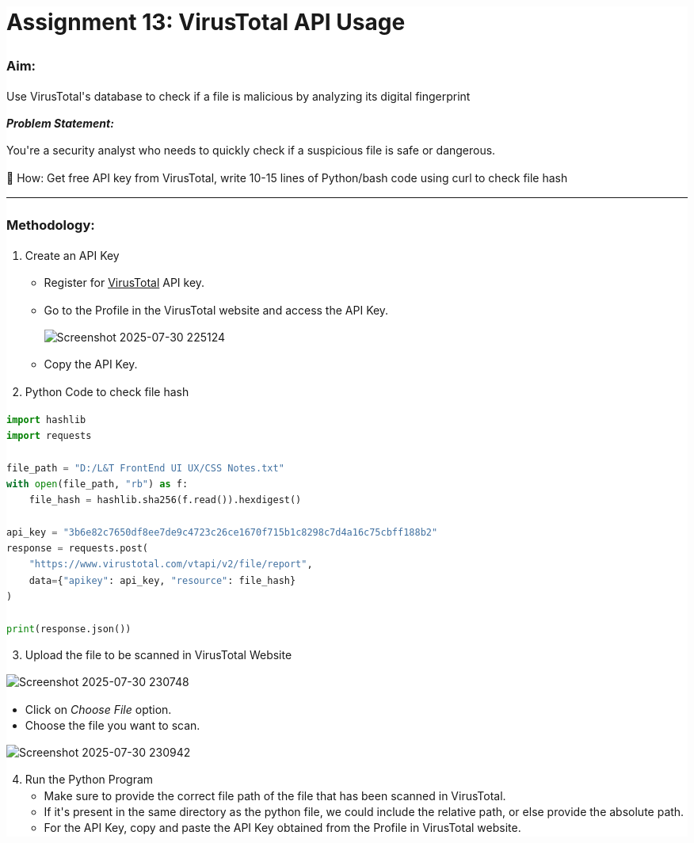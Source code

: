 # Assignment 13: VirusTotal API Usage


### Aim: 
Use VirusTotal's database to check if a file is malicious by analyzing its digital fingerprint

***Problem Statement:***

You're a security analyst who needs to quickly check if a suspicious file is safe or dangerous.

🔧 How: Get free API key from VirusTotal, write 10-15 lines of Python/bash code using curl to check file hash

----

### Methodology:
1. Create an API Key
   * Register for [VirusTotal](https://virustotal.com) API key.
   * Go to the Profile in the VirusTotal website and access the API Key.
     
     <img width="1918" height="422" alt="Screenshot 2025-07-30 225124" src="https://github.com/user-attachments/assets/cbf7c98f-42ca-44d2-8c57-6c408a3a1792" />
   * Copy the API Key.

2. Python Code to check file hash
   
```python
import hashlib
import requests

file_path = "D:/L&T FrontEnd UI UX/CSS Notes.txt"
with open(file_path, "rb") as f:
    file_hash = hashlib.sha256(f.read()).hexdigest()

api_key = "3b6e82c7650df8ee7de9c4723c26ce1670f715b1c8298c7d4a16c75cbff188b2"
response = requests.post(
    "https://www.virustotal.com/vtapi/v2/file/report",
    data={"apikey": api_key, "resource": file_hash}
)

print(response.json())
```

3. Upload the file to be scanned in VirusTotal Website

<img width="1000" height="800" alt="Screenshot 2025-07-30 230748" src="https://github.com/user-attachments/assets/801cc40f-292f-45eb-a937-cd3c802853ec" />

  * Click on *Choose File* option.
  * Choose the file you want to scan.

<img width="1900" height="800" alt="Screenshot 2025-07-30 230942" src="https://github.com/user-attachments/assets/1d6585b7-edfb-46ea-9a16-d801b82ef577" />

4. Run the Python Program
   * Make sure to provide the correct file path of the file that has been scanned in VirusTotal.
   * If it's present in the same directory as the python file, we could include the relative path, or else provide the absolute path.
   * For the API Key, copy and paste the API Key obtained from the Profile in VirusTotal website.
